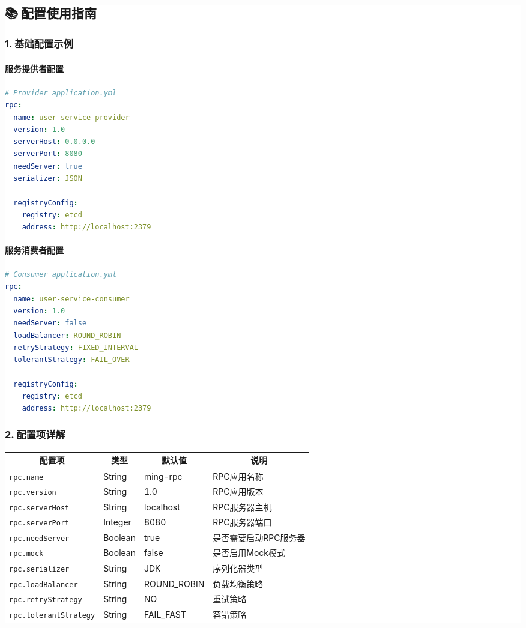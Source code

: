 ## 📚 配置使用指南

### 1. 基础配置示例

#### 服务提供者配置
```yaml
# Provider application.yml
rpc:
  name: user-service-provider
  version: 1.0
  serverHost: 0.0.0.0
  serverPort: 8080
  needServer: true
  serializer: JSON

  registryConfig:
    registry: etcd
    address: http://localhost:2379
```

#### 服务消费者配置
```yaml
# Consumer application.yml
rpc:
  name: user-service-consumer
  version: 1.0
  needServer: false
  loadBalancer: ROUND_ROBIN
  retryStrategy: FIXED_INTERVAL
  tolerantStrategy: FAIL_OVER

  registryConfig:
    registry: etcd
    address: http://localhost:2379
```

### 2. 配置项详解

| 配置项 | 类型 | 默认值 | 说明 |
|--------|------|--------|------|
| `rpc.name` | String | ming-rpc | RPC应用名称 |
| `rpc.version` | String | 1.0 | RPC应用版本 |
| `rpc.serverHost` | String | localhost | RPC服务器主机 |
| `rpc.serverPort` | Integer | 8080 | RPC服务器端口 |
| `rpc.needServer` | Boolean | true | 是否需要启动RPC服务器 |
| `rpc.mock` | Boolean | false | 是否启用Mock模式 |
| `rpc.serializer` | String | JDK | 序列化器类型 |
| `rpc.loadBalancer` | String | ROUND_ROBIN | 负载均衡策略 |
| `rpc.retryStrategy` | String | NO | 重试策略 |
| `rpc.tolerantStrategy` | String | FAIL_FAST | 容错策略 |
